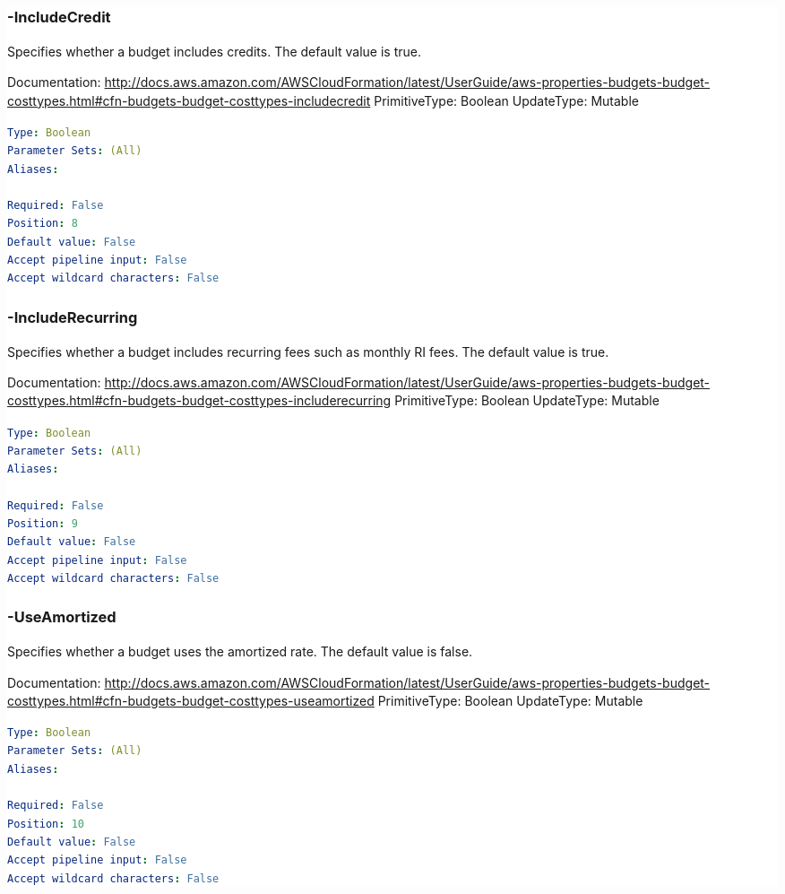 ### -IncludeCredit
Specifies whether a budget includes credits.
The default value is true.

Documentation: http://docs.aws.amazon.com/AWSCloudFormation/latest/UserGuide/aws-properties-budgets-budget-costtypes.html#cfn-budgets-budget-costtypes-includecredit
PrimitiveType: Boolean
UpdateType: Mutable

```yaml
Type: Boolean
Parameter Sets: (All)
Aliases:

Required: False
Position: 8
Default value: False
Accept pipeline input: False
Accept wildcard characters: False
```

### -IncludeRecurring
Specifies whether a budget includes recurring fees such as monthly RI fees.
The default value is true.

Documentation: http://docs.aws.amazon.com/AWSCloudFormation/latest/UserGuide/aws-properties-budgets-budget-costtypes.html#cfn-budgets-budget-costtypes-includerecurring
PrimitiveType: Boolean
UpdateType: Mutable

```yaml
Type: Boolean
Parameter Sets: (All)
Aliases:

Required: False
Position: 9
Default value: False
Accept pipeline input: False
Accept wildcard characters: False
```

### -UseAmortized
Specifies whether a budget uses the amortized rate.
The default value is false.

Documentation: http://docs.aws.amazon.com/AWSCloudFormation/latest/UserGuide/aws-properties-budgets-budget-costtypes.html#cfn-budgets-budget-costtypes-useamortized
PrimitiveType: Boolean
UpdateType: Mutable

```yaml
Type: Boolean
Parameter Sets: (All)
Aliases:

Required: False
Position: 10
Default value: False
Accept pipeline input: False
Accept wildcard characters: False
```
